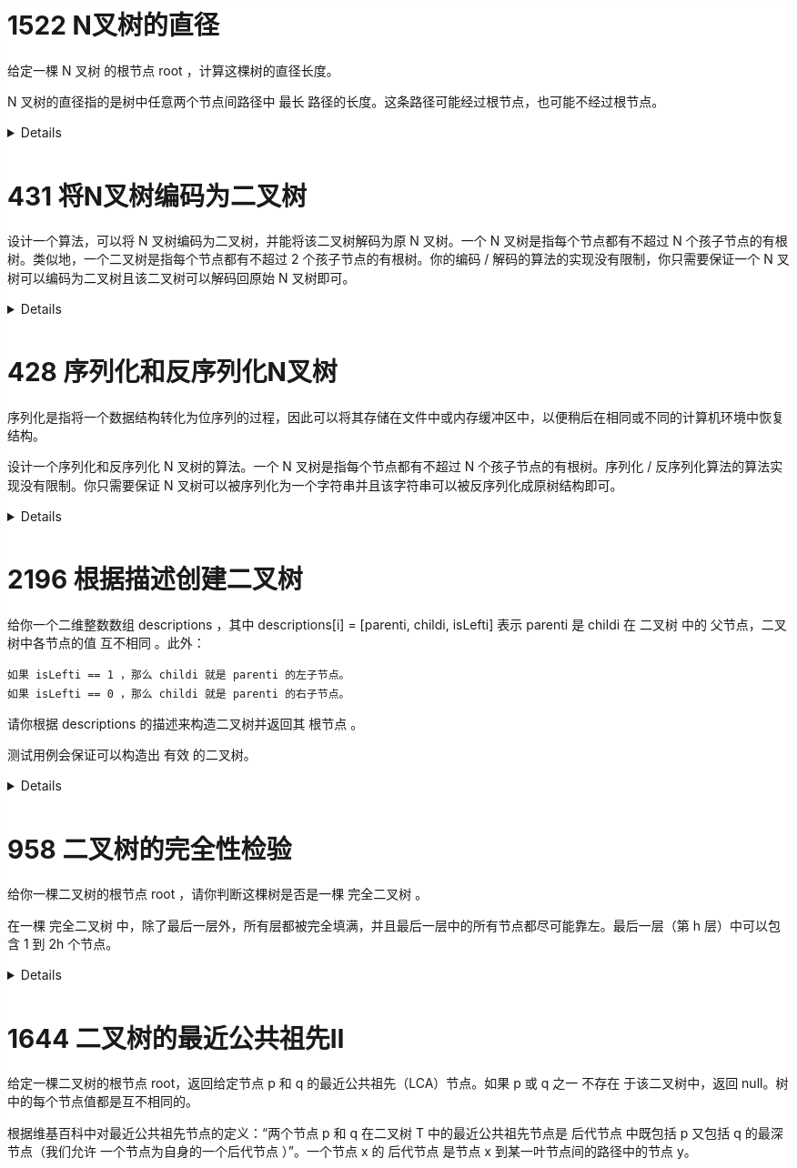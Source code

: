# 1522 N叉树的直径

给定一棵 N 叉树 的根节点 root ，计算这棵树的直径长度。

N 叉树的直径指的是树中任意两个节点间路径中 最长 路径的长度。这条路径可能经过根节点，也可能不经过根节点。

<details></details>

# 431 将N叉树编码为二叉树

设计一个算法，可以将 N 叉树编码为二叉树，并能将该二叉树解码为原 N 叉树。一个 N 叉树是指每个节点都有不超过 N 个孩子节点的有根树。类似地，一个二叉树是指每个节点都有不超过 2 个孩子节点的有根树。你的编码 / 解码的算法的实现没有限制，你只需要保证一个 N 叉树可以编码为二叉树且该二叉树可以解码回原始 N 叉树即可。

<details></details>

# 428 序列化和反序列化N叉树

序列化是指将一个数据结构转化为位序列的过程，因此可以将其存储在文件中或内存缓冲区中，以便稍后在相同或不同的计算机环境中恢复结构。

设计一个序列化和反序列化 N 叉树的算法。一个 N 叉树是指每个节点都有不超过 N 个孩子节点的有根树。序列化 / 反序列化算法的算法实现没有限制。你只需要保证 N 叉树可以被序列化为一个字符串并且该字符串可以被反序列化成原树结构即可。

<details></details>

# 2196 根据描述创建二叉树

给你一个二维整数数组 descriptions ，其中 descriptions[i] = [parenti, childi, isLefti] 表示 parenti 是 childi 在 二叉树 中的 父节点，二叉树中各节点的值 互不相同 。此外：

    如果 isLefti == 1 ，那么 childi 就是 parenti 的左子节点。
    如果 isLefti == 0 ，那么 childi 就是 parenti 的右子节点。

请你根据 descriptions 的描述来构造二叉树并返回其 根节点 。

测试用例会保证可以构造出 有效 的二叉树。

<details></details>

# 958 二叉树的完全性检验

给你一棵二叉树的根节点 root ，请你判断这棵树是否是一棵 完全二叉树 。

在一棵 完全二叉树 中，除了最后一层外，所有层都被完全填满，并且最后一层中的所有节点都尽可能靠左。最后一层（第 h 层）中可以包含 1 到 2h 个节点。

<details></details>

# 1644 二叉树的最近公共祖先Ⅱ

给定一棵二叉树的根节点 root，返回给定节点 p 和 q 的最近公共祖先（LCA）节点。如果 p 或 q 之一 不存在 于该二叉树中，返回 null。树中的每个节点值都是互不相同的。

根据维基百科中对最近公共祖先节点的定义：“两个节点 p 和 q 在二叉树 T 中的最近公共祖先节点是 后代节点 中既包括 p 又包括 q 的最深节点（我们允许 一个节点为自身的一个后代节点 ）”。一个节点 x 的 后代节点 是节点 x 到某一叶节点间的路径中的节点 y。
